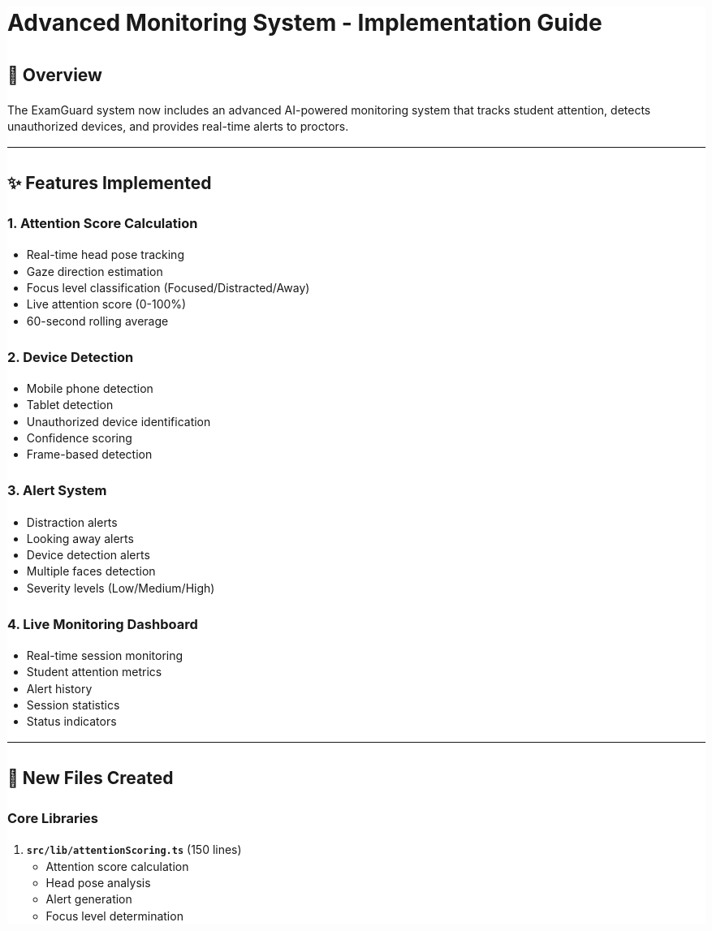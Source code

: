 # Advanced Monitoring System - Implementation Guide

## 🎯 Overview

The ExamGuard system now includes an advanced AI-powered monitoring system that tracks student attention, detects unauthorized devices, and provides real-time alerts to proctors.

---

## ✨ Features Implemented

### 1. **Attention Score Calculation**
- Real-time head pose tracking
- Gaze direction estimation
- Focus level classification (Focused/Distracted/Away)
- Live attention score (0-100%)
- 60-second rolling average

### 2. **Device Detection**
- Mobile phone detection
- Tablet detection
- Unauthorized device identification
- Confidence scoring
- Frame-based detection

### 3. **Alert System**
- Distraction alerts
- Looking away alerts
- Device detection alerts
- Multiple faces detection
- Severity levels (Low/Medium/High)

### 4. **Live Monitoring Dashboard**
- Real-time session monitoring
- Student attention metrics
- Alert history
- Session statistics
- Status indicators

---

## 📁 New Files Created

### Core Libraries
1. **`src/lib/attentionScoring.ts`** (150 lines)
   - Attention score calculation
   - Head pose analysis
   - Alert generation
   - Focus level determination
